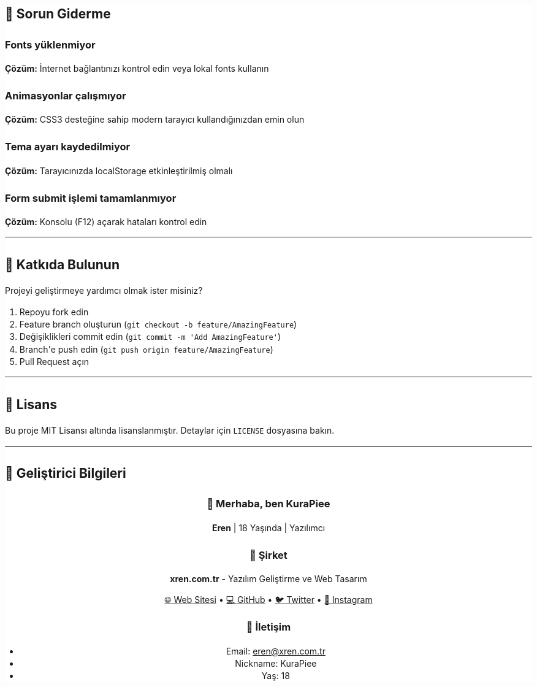 
## 🐛 Sorun Giderme

### Fonts yüklenmiyor
**Çözüm:** İnternet bağlantınızı kontrol edin veya lokal fonts kullanın

### Animasyonlar çalışmıyor
**Çözüm:** CSS3 desteğine sahip modern tarayıcı kullandığınızdan emin olun

### Tema ayarı kaydedilmiyor
**Çözüm:** Tarayıcınızda localStorage etkinleştirilmiş olmalı

### Form submit işlemi tamamlanmıyor
**Çözüm:** Konsolu (F12) açarak hataları kontrol edin

---

## 🤝 Katkıda Bulunun

Projeyi geliştirmeye yardımcı olmak ister misiniz?

1. Repoyu fork edin
2. Feature branch oluşturun (`git checkout -b feature/AmazingFeature`)
3. Değişiklikleri commit edin (`git commit -m 'Add AmazingFeature'`)
4. Branch'e push edin (`git push origin feature/AmazingFeature`)
5. Pull Request açın

---

## 📄 Lisans

Bu proje MIT Lisansı altında lisanslanmıştır. Detaylar için `LICENSE` dosyasına bakın.

---

## 👤 Geliştirici Bilgileri

<div align="center">

### 👋 Merhaba, ben KuraPiee

**Eren** | 18 Yaşında | Yazılımcı

### 🏢 Şirket
**xren.com.tr** - Yazılım Geliştirme ve Web Tasarım

[🌐 Web Sitesi](https://xren.com.tr) • [💻 GitHub](https://github.com) • [🐦 Twitter](https://twitter.com) • [📸 Instagram](https://instagram.com)

### 📧 İletişim
- Email: eren@xren.com.tr
- Nickname: KuraPiee
- Yaş: 18
